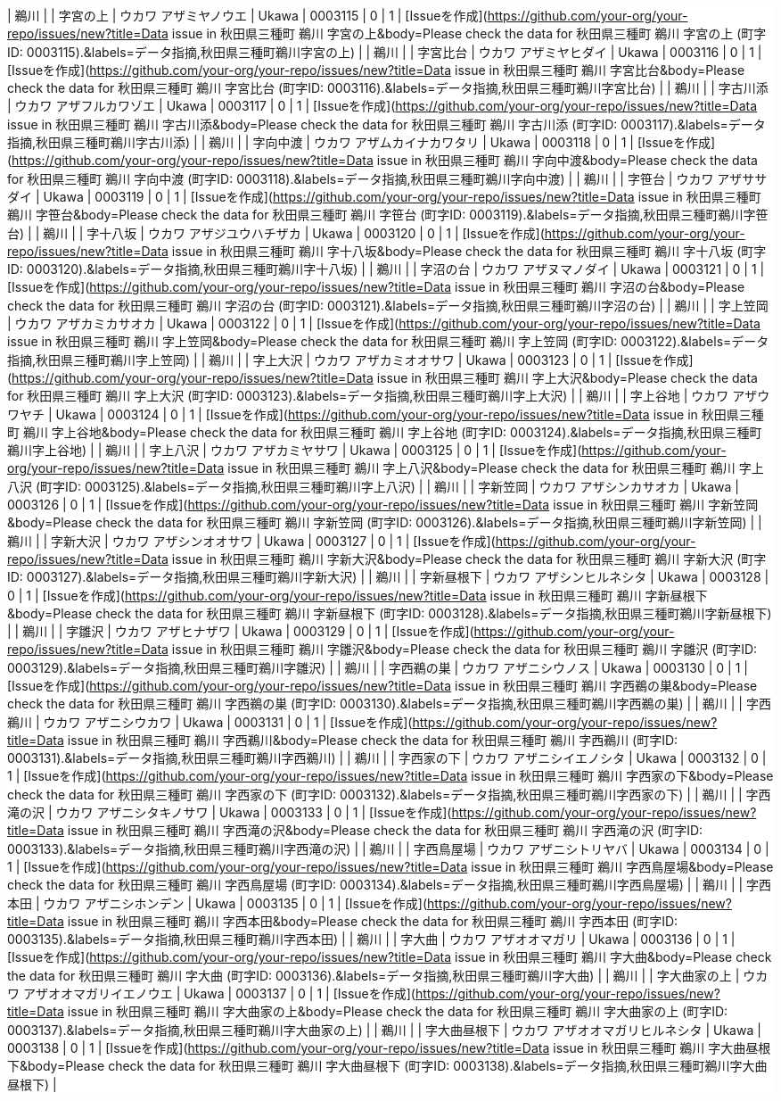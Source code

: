| 鵜川 |  | 字宮の上 | ウカワ  アザミヤノウエ | Ukawa | 0003115 | 0 | 1 | [Issueを作成](https://github.com/your-org/your-repo/issues/new?title=Data issue in 秋田県三種町 鵜川  字宮の上&body=Please check the data for 秋田県三種町 鵜川  字宮の上 (町字ID: 0003115).&labels=データ指摘,秋田県三種町鵜川字宮の上) |
| 鵜川 |  | 字宮比台 | ウカワ  アザミヤヒダイ | Ukawa | 0003116 | 0 | 1 | [Issueを作成](https://github.com/your-org/your-repo/issues/new?title=Data issue in 秋田県三種町 鵜川  字宮比台&body=Please check the data for 秋田県三種町 鵜川  字宮比台 (町字ID: 0003116).&labels=データ指摘,秋田県三種町鵜川字宮比台) |
| 鵜川 |  | 字古川添 | ウカワ  アザフルカワゾエ | Ukawa | 0003117 | 0 | 1 | [Issueを作成](https://github.com/your-org/your-repo/issues/new?title=Data issue in 秋田県三種町 鵜川  字古川添&body=Please check the data for 秋田県三種町 鵜川  字古川添 (町字ID: 0003117).&labels=データ指摘,秋田県三種町鵜川字古川添) |
| 鵜川 |  | 字向中渡 | ウカワ  アザムカイナカワタリ | Ukawa | 0003118 | 0 | 1 | [Issueを作成](https://github.com/your-org/your-repo/issues/new?title=Data issue in 秋田県三種町 鵜川  字向中渡&body=Please check the data for 秋田県三種町 鵜川  字向中渡 (町字ID: 0003118).&labels=データ指摘,秋田県三種町鵜川字向中渡) |
| 鵜川 |  | 字笹台 | ウカワ  アザササダイ | Ukawa | 0003119 | 0 | 1 | [Issueを作成](https://github.com/your-org/your-repo/issues/new?title=Data issue in 秋田県三種町 鵜川  字笹台&body=Please check the data for 秋田県三種町 鵜川  字笹台 (町字ID: 0003119).&labels=データ指摘,秋田県三種町鵜川字笹台) |
| 鵜川 |  | 字十八坂 | ウカワ  アザジユウハチザカ | Ukawa | 0003120 | 0 | 1 | [Issueを作成](https://github.com/your-org/your-repo/issues/new?title=Data issue in 秋田県三種町 鵜川  字十八坂&body=Please check the data for 秋田県三種町 鵜川  字十八坂 (町字ID: 0003120).&labels=データ指摘,秋田県三種町鵜川字十八坂) |
| 鵜川 |  | 字沼の台 | ウカワ  アザヌマノダイ | Ukawa | 0003121 | 0 | 1 | [Issueを作成](https://github.com/your-org/your-repo/issues/new?title=Data issue in 秋田県三種町 鵜川  字沼の台&body=Please check the data for 秋田県三種町 鵜川  字沼の台 (町字ID: 0003121).&labels=データ指摘,秋田県三種町鵜川字沼の台) |
| 鵜川 |  | 字上笠岡 | ウカワ  アザカミカサオカ | Ukawa | 0003122 | 0 | 1 | [Issueを作成](https://github.com/your-org/your-repo/issues/new?title=Data issue in 秋田県三種町 鵜川  字上笠岡&body=Please check the data for 秋田県三種町 鵜川  字上笠岡 (町字ID: 0003122).&labels=データ指摘,秋田県三種町鵜川字上笠岡) |
| 鵜川 |  | 字上大沢 | ウカワ  アザカミオオサワ | Ukawa | 0003123 | 0 | 1 | [Issueを作成](https://github.com/your-org/your-repo/issues/new?title=Data issue in 秋田県三種町 鵜川  字上大沢&body=Please check the data for 秋田県三種町 鵜川  字上大沢 (町字ID: 0003123).&labels=データ指摘,秋田県三種町鵜川字上大沢) |
| 鵜川 |  | 字上谷地 | ウカワ  アザウワヤチ | Ukawa | 0003124 | 0 | 1 | [Issueを作成](https://github.com/your-org/your-repo/issues/new?title=Data issue in 秋田県三種町 鵜川  字上谷地&body=Please check the data for 秋田県三種町 鵜川  字上谷地 (町字ID: 0003124).&labels=データ指摘,秋田県三種町鵜川字上谷地) |
| 鵜川 |  | 字上八沢 | ウカワ  アザカミヤサワ | Ukawa | 0003125 | 0 | 1 | [Issueを作成](https://github.com/your-org/your-repo/issues/new?title=Data issue in 秋田県三種町 鵜川  字上八沢&body=Please check the data for 秋田県三種町 鵜川  字上八沢 (町字ID: 0003125).&labels=データ指摘,秋田県三種町鵜川字上八沢) |
| 鵜川 |  | 字新笠岡 | ウカワ  アザシンカサオカ | Ukawa | 0003126 | 0 | 1 | [Issueを作成](https://github.com/your-org/your-repo/issues/new?title=Data issue in 秋田県三種町 鵜川  字新笠岡&body=Please check the data for 秋田県三種町 鵜川  字新笠岡 (町字ID: 0003126).&labels=データ指摘,秋田県三種町鵜川字新笠岡) |
| 鵜川 |  | 字新大沢 | ウカワ  アザシンオオサワ | Ukawa | 0003127 | 0 | 1 | [Issueを作成](https://github.com/your-org/your-repo/issues/new?title=Data issue in 秋田県三種町 鵜川  字新大沢&body=Please check the data for 秋田県三種町 鵜川  字新大沢 (町字ID: 0003127).&labels=データ指摘,秋田県三種町鵜川字新大沢) |
| 鵜川 |  | 字新昼根下 | ウカワ  アザシンヒルネシタ | Ukawa | 0003128 | 0 | 1 | [Issueを作成](https://github.com/your-org/your-repo/issues/new?title=Data issue in 秋田県三種町 鵜川  字新昼根下&body=Please check the data for 秋田県三種町 鵜川  字新昼根下 (町字ID: 0003128).&labels=データ指摘,秋田県三種町鵜川字新昼根下) |
| 鵜川 |  | 字雛沢 | ウカワ  アザヒナザワ | Ukawa | 0003129 | 0 | 1 | [Issueを作成](https://github.com/your-org/your-repo/issues/new?title=Data issue in 秋田県三種町 鵜川  字雛沢&body=Please check the data for 秋田県三種町 鵜川  字雛沢 (町字ID: 0003129).&labels=データ指摘,秋田県三種町鵜川字雛沢) |
| 鵜川 |  | 字西鵜の巣 | ウカワ  アザニシウノス | Ukawa | 0003130 | 0 | 1 | [Issueを作成](https://github.com/your-org/your-repo/issues/new?title=Data issue in 秋田県三種町 鵜川  字西鵜の巣&body=Please check the data for 秋田県三種町 鵜川  字西鵜の巣 (町字ID: 0003130).&labels=データ指摘,秋田県三種町鵜川字西鵜の巣) |
| 鵜川 |  | 字西鵜川 | ウカワ  アザニシウカワ | Ukawa | 0003131 | 0 | 1 | [Issueを作成](https://github.com/your-org/your-repo/issues/new?title=Data issue in 秋田県三種町 鵜川  字西鵜川&body=Please check the data for 秋田県三種町 鵜川  字西鵜川 (町字ID: 0003131).&labels=データ指摘,秋田県三種町鵜川字西鵜川) |
| 鵜川 |  | 字西家の下 | ウカワ  アザニシイエノシタ | Ukawa | 0003132 | 0 | 1 | [Issueを作成](https://github.com/your-org/your-repo/issues/new?title=Data issue in 秋田県三種町 鵜川  字西家の下&body=Please check the data for 秋田県三種町 鵜川  字西家の下 (町字ID: 0003132).&labels=データ指摘,秋田県三種町鵜川字西家の下) |
| 鵜川 |  | 字西滝の沢 | ウカワ  アザニシタキノサワ | Ukawa | 0003133 | 0 | 1 | [Issueを作成](https://github.com/your-org/your-repo/issues/new?title=Data issue in 秋田県三種町 鵜川  字西滝の沢&body=Please check the data for 秋田県三種町 鵜川  字西滝の沢 (町字ID: 0003133).&labels=データ指摘,秋田県三種町鵜川字西滝の沢) |
| 鵜川 |  | 字西鳥屋場 | ウカワ  アザニシトリヤバ | Ukawa | 0003134 | 0 | 1 | [Issueを作成](https://github.com/your-org/your-repo/issues/new?title=Data issue in 秋田県三種町 鵜川  字西鳥屋場&body=Please check the data for 秋田県三種町 鵜川  字西鳥屋場 (町字ID: 0003134).&labels=データ指摘,秋田県三種町鵜川字西鳥屋場) |
| 鵜川 |  | 字西本田 | ウカワ  アザニシホンデン | Ukawa | 0003135 | 0 | 1 | [Issueを作成](https://github.com/your-org/your-repo/issues/new?title=Data issue in 秋田県三種町 鵜川  字西本田&body=Please check the data for 秋田県三種町 鵜川  字西本田 (町字ID: 0003135).&labels=データ指摘,秋田県三種町鵜川字西本田) |
| 鵜川 |  | 字大曲 | ウカワ  アザオオマガリ | Ukawa | 0003136 | 0 | 1 | [Issueを作成](https://github.com/your-org/your-repo/issues/new?title=Data issue in 秋田県三種町 鵜川  字大曲&body=Please check the data for 秋田県三種町 鵜川  字大曲 (町字ID: 0003136).&labels=データ指摘,秋田県三種町鵜川字大曲) |
| 鵜川 |  | 字大曲家の上 | ウカワ  アザオオマガリイエノウエ | Ukawa | 0003137 | 0 | 1 | [Issueを作成](https://github.com/your-org/your-repo/issues/new?title=Data issue in 秋田県三種町 鵜川  字大曲家の上&body=Please check the data for 秋田県三種町 鵜川  字大曲家の上 (町字ID: 0003137).&labels=データ指摘,秋田県三種町鵜川字大曲家の上) |
| 鵜川 |  | 字大曲昼根下 | ウカワ  アザオオマガリヒルネシタ | Ukawa | 0003138 | 0 | 1 | [Issueを作成](https://github.com/your-org/your-repo/issues/new?title=Data issue in 秋田県三種町 鵜川  字大曲昼根下&body=Please check the data for 秋田県三種町 鵜川  字大曲昼根下 (町字ID: 0003138).&labels=データ指摘,秋田県三種町鵜川字大曲昼根下) |